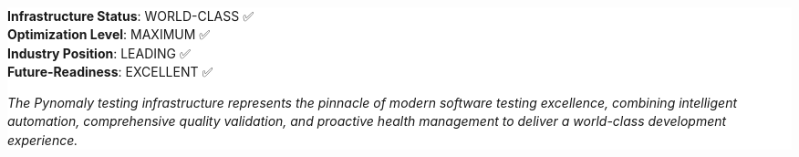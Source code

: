 
**Infrastructure Status**: WORLD-CLASS ✅  
**Optimization Level**: MAXIMUM ✅  
**Industry Position**: LEADING ✅  
**Future-Readiness**: EXCELLENT ✅

*The Pynomaly testing infrastructure represents the pinnacle of modern software testing excellence, combining intelligent automation, comprehensive quality validation, and proactive health management to deliver a world-class development experience.*